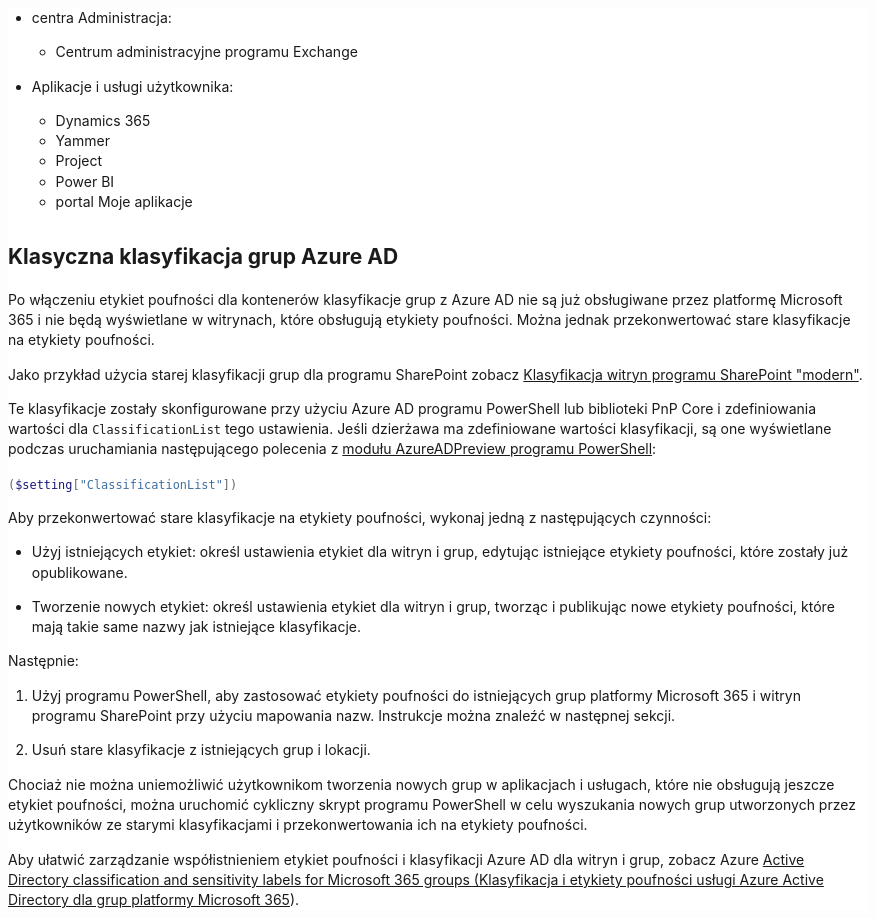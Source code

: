 - centra Administracja:

  - Centrum administracyjne programu Exchange

- Aplikacje i usługi użytkownika:

  - Dynamics 365
  - Yammer
  - Project
  - Power BI
  - portal Moje aplikacje

## <a name="classic-azure-ad-group-classification"></a>Klasyczna klasyfikacja grup Azure AD

Po włączeniu etykiet poufności dla kontenerów klasyfikacje grup z Azure AD nie są już obsługiwane przez platformę Microsoft 365 i nie będą wyświetlane w witrynach, które obsługują etykiety poufności. Można jednak przekonwertować stare klasyfikacje na etykiety poufności.

Jako przykład użycia starej klasyfikacji grup dla programu SharePoint zobacz [Klasyfikacja witryn programu SharePoint "modern"](/sharepoint/dev/solution-guidance/modern-experience-site-classification).

Te klasyfikacje zostały skonfigurowane przy użyciu Azure AD programu PowerShell lub biblioteki PnP Core i zdefiniowania wartości dla `ClassificationList` tego ustawienia. Jeśli dzierżawa ma zdefiniowane wartości klasyfikacji, są one wyświetlane podczas uruchamiania następującego polecenia z [modułu AzureADPreview programu PowerShell](https://www.powershellgallery.com/packages/AzureADPreview):

```powershell
($setting["ClassificationList"])
```

Aby przekonwertować stare klasyfikacje na etykiety poufności, wykonaj jedną z następujących czynności:

- Użyj istniejących etykiet: określ ustawienia etykiet dla witryn i grup, edytując istniejące etykiety poufności, które zostały już opublikowane.

- Tworzenie nowych etykiet: określ ustawienia etykiet dla witryn i grup, tworząc i publikując nowe etykiety poufności, które mają takie same nazwy jak istniejące klasyfikacje.

Następnie:

1. Użyj programu PowerShell, aby zastosować etykiety poufności do istniejących grup platformy Microsoft 365 i witryn programu SharePoint przy użyciu mapowania nazw. Instrukcje można znaleźć w następnej sekcji.

2. Usuń stare klasyfikacje z istniejących grup i lokacji.

Chociaż nie można uniemożliwić użytkownikom tworzenia nowych grup w aplikacjach i usługach, które nie obsługują jeszcze etykiet poufności, można uruchomić cykliczny skrypt programu PowerShell w celu wyszukania nowych grup utworzonych przez użytkowników ze starymi klasyfikacjami i przekonwertowania ich na etykiety poufności.

Aby ułatwić zarządzanie współistnieniem etykiet poufności i klasyfikacji Azure AD dla witryn i grup, zobacz Azure [Active Directory classification and sensitivity labels for Microsoft 365 groups (Klasyfikacja i etykiety poufności usługi Azure Active Directory dla grup platformy Microsoft 365](migrate-aad-classification-sensitivity-labels.md)).
